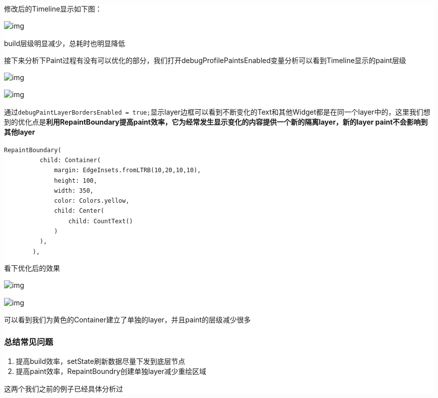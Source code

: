 修改后的Timeline显示如下图：



![img](https://pic3.zhimg.com/80/v2-41d1e54a7d152cfc1f63a7641c9dcdd6_1440w.jpg)



build层级明显减少，总耗时也明显降低

接下来分析下Paint过程有没有可以优化的部分，我们打开debugProfilePaintsEnabled变量分析可以看到Timeline显示的paint层级



![img](https://pic3.zhimg.com/80/v2-2f7d9472d96992170659e325b8a373e0_1440w.jpg)





![img](https://pic1.zhimg.com/80/v2-76c046b5f8fa38ca918bc8c92e9ed283_1440w.jpg)



通过`debugPaintLayerBordersEnabled = true;`显示layer边框可以看到不断变化的Text和其他Widget都是在同一个layer中的，这里我们想到的优化点是**利用RepaintBoundary提高paint效率，它为经常发生显示变化的内容提供一个新的隔离layer，新的layer paint不会影响到其他layer**

```text
RepaintBoundary(
          child: Container(
              margin: EdgeInsets.fromLTRB(10,20,10,10),
              height: 100,
              width: 350,
              color: Colors.yellow,
              child: Center(
                  child: CountText()
              )
          ),
        ),
```

看下优化后的效果



![img](https://picb.zhimg.com/80/v2-a0bec82598163aa8f9590f3a5ed275a0_1440w.jpg)





![img](https://pic2.zhimg.com/80/v2-92abea1bc18cbe7595134361d7a4b87b_1440w.jpg)



可以看到我们为黄色的Container建立了单独的layer，并且paint的层级减少很多

### 总结常见问题

1. 提高build效率，setState刷新数据尽量下发到底层节点
2. 提高paint效率，RepaintBoundry创建单独layer减少重绘区域

这两个我们之前的例子已经具体分析过
